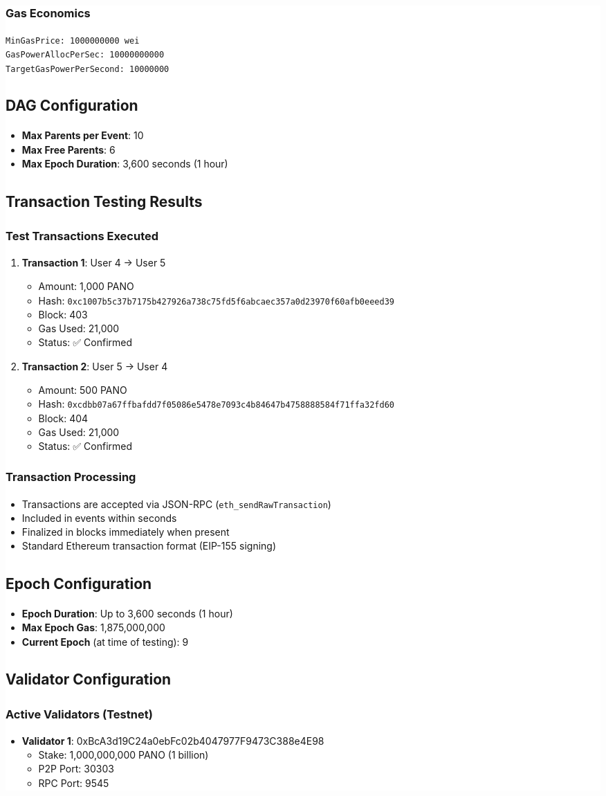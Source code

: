 ### Gas Economics

```
MinGasPrice: 1000000000 wei
GasPowerAllocPerSec: 10000000000
TargetGasPowerPerSecond: 10000000
```

## DAG Configuration

- **Max Parents per Event**: 10
- **Max Free Parents**: 6
- **Max Epoch Duration**: 3,600 seconds (1 hour)

## Transaction Testing Results

### Test Transactions Executed

1. **Transaction 1**: User 4 → User 5
   - Amount: 1,000 PANO
   - Hash: `0xc1007b5c37b7175b427926a738c75fd5f6abcaec357a0d23970f60afb0eeed39`
   - Block: 403
   - Gas Used: 21,000
   - Status: ✅ Confirmed

2. **Transaction 2**: User 5 → User 4
   - Amount: 500 PANO
   - Hash: `0xcdbb07a67ffbafdd7f05086e5478e7093c4b84647b4758888584f71ffa32fd60`
   - Block: 404
   - Gas Used: 21,000
   - Status: ✅ Confirmed

### Transaction Processing

- Transactions are accepted via JSON-RPC (`eth_sendRawTransaction`)
- Included in events within seconds
- Finalized in blocks immediately when present
- Standard Ethereum transaction format (EIP-155 signing)

## Epoch Configuration

- **Epoch Duration**: Up to 3,600 seconds (1 hour)
- **Max Epoch Gas**: 1,875,000,000
- **Current Epoch** (at time of testing): 9

## Validator Configuration

### Active Validators (Testnet)

- **Validator 1**: 0xBcA3d19C24a0ebFc02b4047977F9473C388e4E98
  - Stake: 1,000,000,000 PANO (1 billion)
  - P2P Port: 30303
  - RPC Port: 9545
